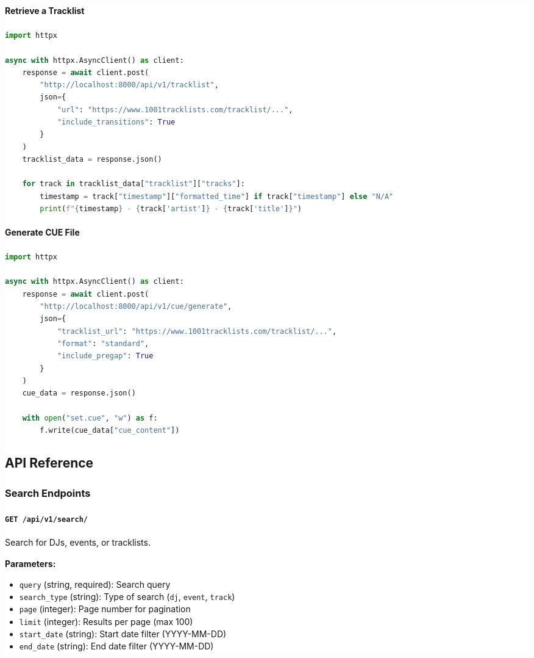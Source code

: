 #### Retrieve a Tracklist
```python
import httpx

async with httpx.AsyncClient() as client:
    response = await client.post(
        "http://localhost:8000/api/v1/tracklist",
        json={
            "url": "https://www.1001tracklists.com/tracklist/...",
            "include_transitions": True
        }
    )
    tracklist_data = response.json()

    for track in tracklist_data["tracklist"]["tracks"]:
        timestamp = track["timestamp"]["formatted_time"] if track["timestamp"] else "N/A"
        print(f"{timestamp} - {track['artist']} - {track['title']}")
```

#### Generate CUE File
```python
import httpx

async with httpx.AsyncClient() as client:
    response = await client.post(
        "http://localhost:8000/api/v1/cue/generate",
        json={
            "tracklist_url": "https://www.1001tracklists.com/tracklist/...",
            "format": "standard",
            "include_pregap": True
        }
    )
    cue_data = response.json()

    with open("set.cue", "w") as f:
        f.write(cue_data["cue_content"])
```

## API Reference

### Search Endpoints

#### `GET /api/v1/search/`
Search for DJs, events, or tracklists.

**Parameters:**
- `query` (string, required): Search query
- `search_type` (string): Type of search (`dj`, `event`, `track`)
- `page` (integer): Page number for pagination
- `limit` (integer): Results per page (max 100)
- `start_date` (string): Start date filter (YYYY-MM-DD)
- `end_date` (string): End date filter (YYYY-MM-DD)
